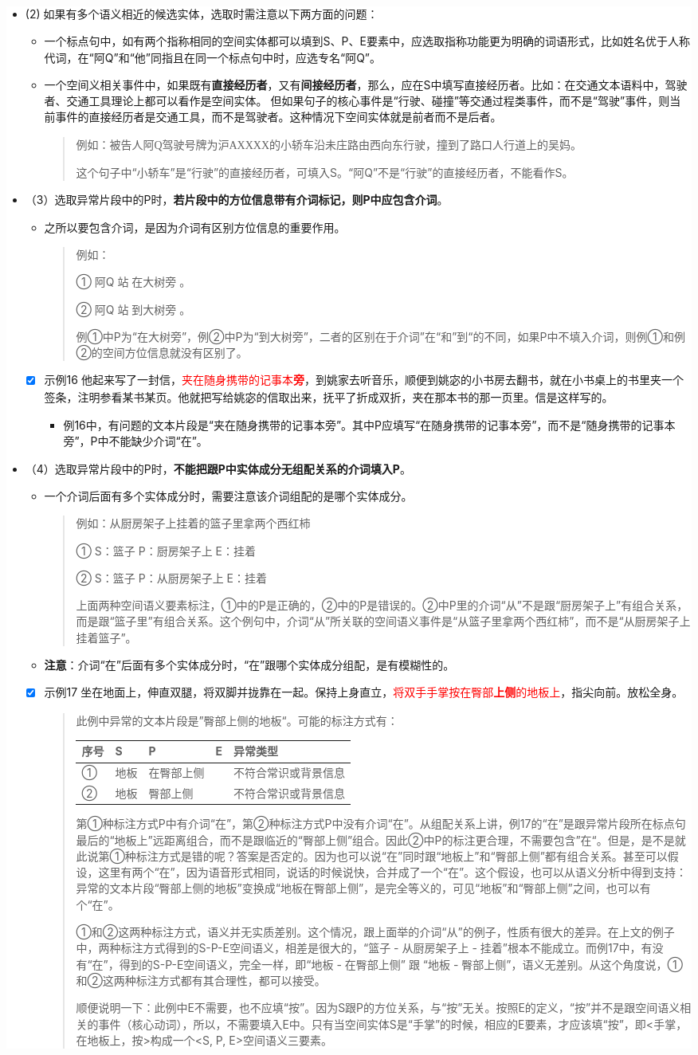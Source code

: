 - (2) 如果有多个语义相近的候选实体，选取时需注意以下两方面的问题：

  - 一个标点句中，如有两个指称相同的空间实体都可以填到S、P、E要素中，应选取指称功能更为明确的词语形式，比如姓名优于人称代词，在“阿Q”和“他”同指且在同一个标点句中时，应选专名“阿Q”。

  - 一个空间义相关事件中，如果既有**直接经历者**，又有**间接经历者**，那么，应在S中填写直接经历者。比如：在交通文本语料中，驾驶者、交通工具理论上都可以看作是空间实体。 但如果句子的核心事件是“行驶、碰撞”等交通过程类事件，而不是“驾驶”事件，则当前事件的直接经历者是交通工具，而不是驾驶者。这种情况下空间实体就是前者而不是后者。

    > 例如：<font style="font-family:楷体">被告人阿Q驾驶号牌为沪AXXXX的小轿车沿未庄路由西向东行驶，撞到了路口人行道上的吴妈。</font>
    >
    > 这个句子中“小轿车”是“行驶”的直接经历者，可填入S。“阿Q”不是“行驶”的直接经历者，不能看作S。

- （3）选取异常片段中的P时，**若片段中的方位信息带有介词标记，则P中应包含介词**。
  - 之所以要包含介词，是因为介词有区别方位信息的重要作用。

    > 例如：
    >
    > ① 阿Q 站 在大树旁 。
    >
    > ② 阿Q 站 到大树旁 。
    >
    > 例①中P为“在大树旁”，例②中P为“到大树旁”，二者的区别在于介词”在“和”到“的不同，如果P中不填入介词，则例①和例②的空间方位信息就没有区别了。

  - [x] 示例16<a name="示例16"></a>  <font style="font-family:楷体">他起来写了一封信，<font color="red">夹在随身携带的记事本**旁**</font>，到姚家去听音乐，顺便到姚宓的小书房去翻书，就在小书桌上的书里夹一个签条，注明参看某书某页。他就把写给姚宓的信取出来，抚平了折成双折，夹在那本书的那一页里。信是这样写的。</font>

    - 例16中，有问题的文本片段是“夹在随身携带的记事本旁”。其中P应填写“在随身携带的记事本旁”，而不是“随身携带的记事本旁”，P中不能缺少介词“在”。

- （4）选取异常片段中的P时，**不能把跟P中实体成分无组配关系的介词填入P**。

  - 一个介词后面有多个实体成分时，需要注意该介词组配的是哪个实体成分。

    > 例如：从厨房架子上挂着的篮子里拿两个西红柿
    >
    > ① S：篮子   P：厨房架子上       E：挂着
    >
    > ② S：篮子   P：从厨房架子上   E：挂着
    >
    > 上面两种空间语义要素标注，①中的P是正确的，②中的P是错误的。②中P里的介词“从”不是跟“厨房架子上”有组合关系，而是跟“篮子里”有组合关系。这个例句中，介词“从”所关联的空间语义事件是“从篮子里拿两个西红柿”，而不是“从厨房架子上挂着篮子”。

  - **注意**：介词“在”后面有多个实体成分时，“在”跟哪个实体成分组配，是有模糊性的。

   - [x] 示例17<a name="示例17"></a>  <font style="font-family:楷体">坐在地面上，伸直双腿，将双脚并拢靠在一起。保持上身直立，<font color="red">将双手手掌按在臀部**上侧**的地板上</font>，指尖向前。放松全身。</font>

      > 此例中异常的文本片段是”臀部上侧的地板“。可能的标注方式有：
      >
      > | 序号 | S    | P          | E    | 异常类型             |
      > | ---- | ---- | ---------- | ---- | -------------------- |
      > | ①    | 地板 | 在臀部上侧 |      | 不符合常识或背景信息 |
      > | ②    | 地板 | 臀部上侧   |      | 不符合常识或背景信息 |
      >
      > 第①种标注方式P中有介词“在”，第②种标注方式P中没有介词“在”。从组配关系上讲，例17的“在”是跟异常片段所在标点句最后的“地板上”远距离组合，而不是跟临近的“臀部上侧”组合。因此②中P的标注更合理，不需要包含”在“。但是，是不是就此说第①种标注方式是错的呢？答案是否定的。因为也可以说“在”同时跟“地板上”和“臀部上侧”都有组合关系。甚至可以假设，这里有两个“在”，因为语音形式相同，说话的时候说快，合并成了一个“在”。这个假设，也可以从语义分析中得到支持：异常的文本片段“臀部上侧的地板”变换成“地板在臀部上侧”，是完全等义的，可见“地板”和“臀部上侧”之间，也可以有个“在”。
      >
      > ①和②这两种标注方式，语义并无实质差别。这个情况，跟上面举的介词“从”的例子，性质有很大的差异。在上文的例子中，两种标注方式得到的S-P-E空间语义，相差是很大的，“篮子 - 从厨房架子上 - 挂着”根本不能成立。而例17中，有没有“在”，得到的S-P-E空间语义，完全一样，即“地板 - 在臀部上侧” 跟 “地板 - 臀部上侧”，语义无差别。从这个角度说，①和②这两种标注方式都有其合理性，都可以接受。
      >
      > 顺便说明一下：此例中E不需要，也不应填“按”。因为S跟P的方位关系，与“按”无关。按照E的定义，“按”并不是跟空间语义相关的事件（核心动词），所以，不需要填入E中。只有当空间实体S是“手掌”的时候，相应的E要素，才应该填“按”，即<手掌，在地板上，按>构成一个<S,  P,  E>空间语义三要素。
